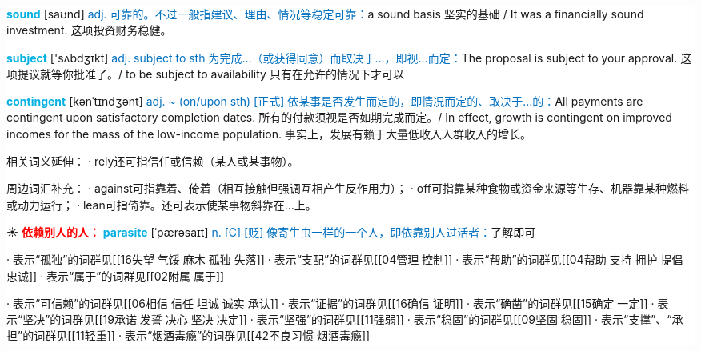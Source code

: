 <font color="sky blue">**sound**</font> [saʊnd] 
<font color="#0070c0">adj. 可靠的。不过一般指建议、理由、情况等稳定可靠：</font>a sound basis 坚实的基础 / It was a financially sound investment. 这项投资财务稳健。

<font color="sky blue">**subject**</font> ['sʌbdӡɪkt] 
<font color="#0070c0">adj. subject to sth 为完成…（或获得同意）而取决于…，即视…而定：</font>The proposal is subject to your approval. 这项提议就等你批准了。/ to be subject to availability 只有在允许的情况下才可以
           
<font color="sky blue">**contingent**</font> [kənˈtɪndʒənt]
<font color="#0070c0">adj. ~ (on/upon sth) [正式] 依某事是否发生而定的，即情况而定的、取决于…的：</font>All payments are contingent upon satisfactory completion dates. 所有的付款须视是否如期完成而定。/ In effect, growth is contingent on improved incomes for the mass of the low-income population. 事实上，发展有赖于大量低收入人群收入的增长。

相关词义延伸：
· rely还可指信任或信赖（某人或某事物）。

周边词汇补充：
· against可指靠着、倚着（相互接触但强调互相产生反作用力）；
· off可指靠某种食物或资金来源等生存、机器靠某种燃料或动力运行；
· lean可指倚靠。还可表示使某事物斜靠在…上。

☀ <font color="red">**依赖别人的人：**</font>
<font color="sky blue">**parasite**</font> [ˈpærəsaɪt]
<font color="#0070c0">n. [C] [贬] 像寄生虫一样的一个人，即依靠别人过活者：</font>了解即可

· 表示“孤独”的词群见[[16失望 气馁 麻木 孤独 失落]]
· 表示“支配”的词群见[[04管理 控制]]
· 表示“帮助”的词群见[[04帮助 支持 拥护 提倡 忠诚]]
· 表示“属于”的词群见[[02附属 属于]]

· 表示“可信赖”的词群见[[06相信 信任 坦诚 诚实 承认]]
· 表示“证据”的词群见[[16确信 证明]]
· 表示“确凿”的词群见[[15确定 一定]]
· 表示“坚决”的词群见[[19承诺 发誓 决心 坚决 决定]]
· 表示“坚强”的词群见[[11强弱]]
· 表示“稳固”的词群见[[09坚固 稳固]]
· 表示“支撑”、“承担”的词群见[[11轻重]]
· 表示“烟酒毒瘾”的词群见[[42不良习惯 烟酒毒瘾]]
